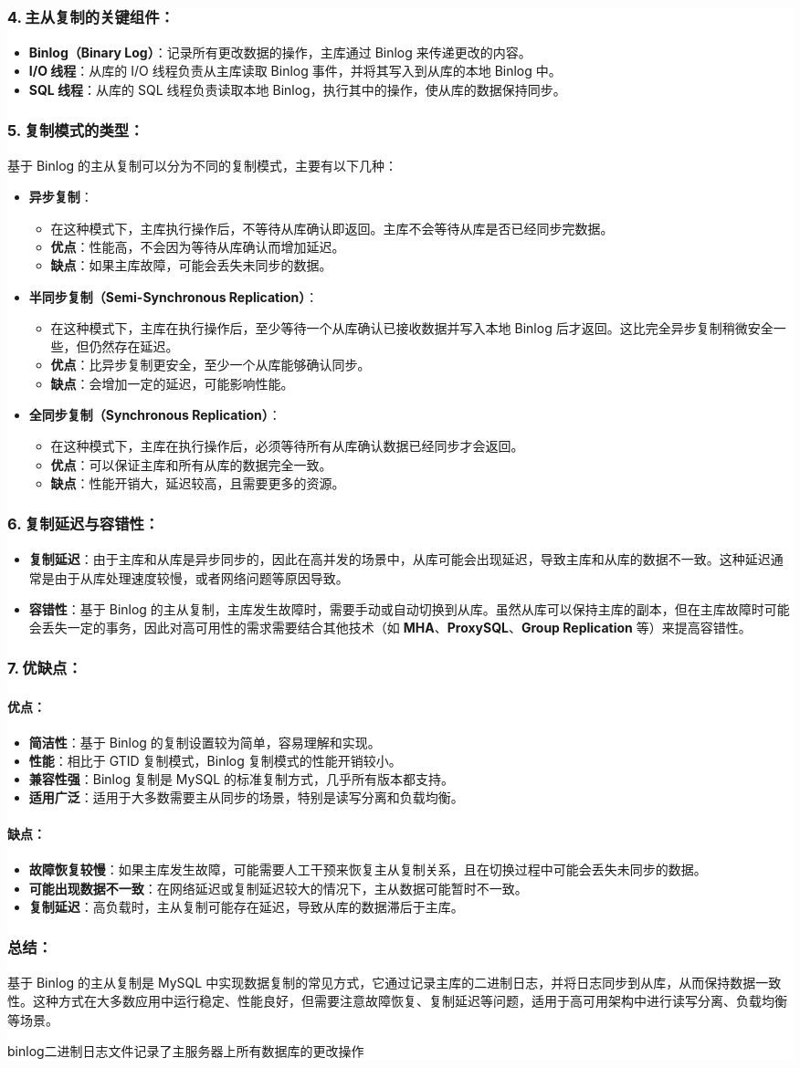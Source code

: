 ### 4\. **主从复制的关键组件：**

*   **Binlog（Binary Log）**：记录所有更改数据的操作，主库通过 Binlog 来传递更改的内容。
*   **I/O 线程**：从库的 I/O 线程负责从主库读取 Binlog 事件，并将其写入到从库的本地 Binlog 中。
*   **SQL 线程**：从库的 SQL 线程负责读取本地 Binlog，执行其中的操作，使从库的数据保持同步。

### 5\. **复制模式的类型：**

基于 Binlog 的主从复制可以分为不同的复制模式，主要有以下几种：

*   **异步复制**：
    
    *   在这种模式下，主库执行操作后，不等待从库确认即返回。主库不会等待从库是否已经同步完数据。
    *   **优点**：性能高，不会因为等待从库确认而增加延迟。
    *   **缺点**：如果主库故障，可能会丢失未同步的数据。
*   **半同步复制（Semi-Synchronous Replication）**：
    
    *   在这种模式下，主库在执行操作后，至少等待一个从库确认已接收数据并写入本地 Binlog 后才返回。这比完全异步复制稍微安全一些，但仍然存在延迟。
    *   **优点**：比异步复制更安全，至少一个从库能够确认同步。
    *   **缺点**：会增加一定的延迟，可能影响性能。
*   **全同步复制（Synchronous Replication）**：
    
    *   在这种模式下，主库在执行操作后，必须等待所有从库确认数据已经同步才会返回。
    *   **优点**：可以保证主库和所有从库的数据完全一致。
    *   **缺点**：性能开销大，延迟较高，且需要更多的资源。

### 6\. **复制延迟与容错性：**

*   **复制延迟**：由于主库和从库是异步同步的，因此在高并发的场景中，从库可能会出现延迟，导致主库和从库的数据不一致。这种延迟通常是由于从库处理速度较慢，或者网络问题等原因导致。
    
*   **容错性**：基于 Binlog 的主从复制，主库发生故障时，需要手动或自动切换到从库。虽然从库可以保持主库的副本，但在主库故障时可能会丢失一定的事务，因此对高可用性的需求需要结合其他技术（如 **MHA**、**ProxySQL**、**Group Replication** 等）来提高容错性。
    

### 7\. **优缺点：**

#### 优点：

*   **简洁性**：基于 Binlog 的复制设置较为简单，容易理解和实现。
*   **性能**：相比于 GTID 复制模式，Binlog 复制模式的性能开销较小。
*   **兼容性强**：Binlog 复制是 MySQL 的标准复制方式，几乎所有版本都支持。
*   **适用广泛**：适用于大多数需要主从同步的场景，特别是读写分离和负载均衡。

#### 缺点：

*   **故障恢复较慢**：如果主库发生故障，可能需要人工干预来恢复主从复制关系，且在切换过程中可能会丢失未同步的数据。
*   **可能出现数据不一致**：在网络延迟或复制延迟较大的情况下，主从数据可能暂时不一致。
*   **复制延迟**：高负载时，主从复制可能存在延迟，导致从库的数据滞后于主库。

### 总结：

基于 Binlog 的主从复制是 MySQL 中实现数据复制的常见方式，它通过记录主库的二进制日志，并将日志同步到从库，从而保持数据一致性。这种方式在大多数应用中运行稳定、性能良好，但需要注意故障恢复、复制延迟等问题，适用于高可用架构中进行读写分离、负载均衡等场景。

binlog二进制日志文件记录了主服务器上所有数据库的更改操作
